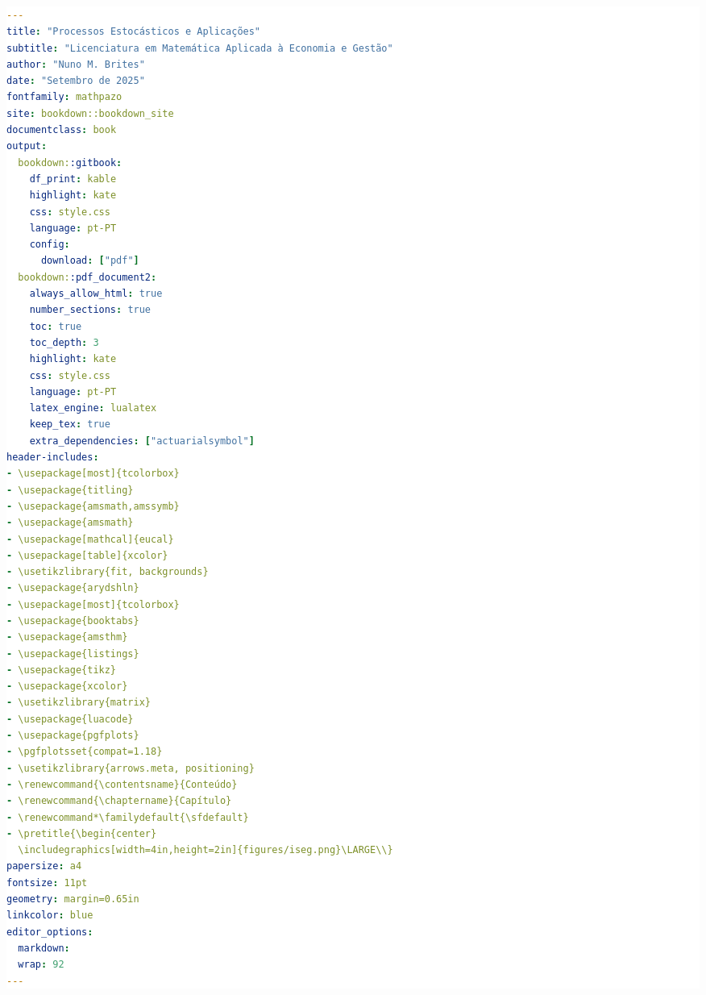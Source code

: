 ```yaml
---
title: "Processos Estocásticos e Aplicações"
subtitle: "Licenciatura em Matemática Aplicada à Economia e Gestão"
author: "Nuno M. Brites"
date: "Setembro de 2025"
fontfamily: mathpazo
site: bookdown::bookdown_site
documentclass: book
output:
  bookdown::gitbook:
    df_print: kable
    highlight: kate
    css: style.css
    language: pt-PT 
    config:
      download: ["pdf"]
  bookdown::pdf_document2:
    always_allow_html: true
    number_sections: true
    toc: true
    toc_depth: 3
    highlight: kate
    css: style.css
    language: pt-PT 
    latex_engine: lualatex
    keep_tex: true
    extra_dependencies: ["actuarialsymbol"]
header-includes:
- \usepackage[most]{tcolorbox}
- \usepackage{titling}
- \usepackage{amsmath,amssymb}
- \usepackage{amsmath}
- \usepackage[mathcal]{eucal}
- \usepackage[table]{xcolor}
- \usetikzlibrary{fit, backgrounds}
- \usepackage{arydshln} 
- \usepackage[most]{tcolorbox}
- \usepackage{booktabs}
- \usepackage{amsthm}
- \usepackage{listings}
- \usepackage{tikz}
- \usepackage{xcolor}
- \usetikzlibrary{matrix}
- \usepackage{luacode}
- \usepackage{pgfplots}
- \pgfplotsset{compat=1.18}
- \usetikzlibrary{arrows.meta, positioning}
- \renewcommand{\contentsname}{Conteúdo}
- \renewcommand{\chaptername}{Capítulo}
- \renewcommand*\familydefault{\sfdefault}
- \pretitle{\begin{center}
  \includegraphics[width=4in,height=2in]{figures/iseg.png}\LARGE\\}
papersize: a4
fontsize: 11pt
geometry: margin=0.65in
linkcolor: blue
editor_options: 
  markdown: 
  wrap: 92
---
```
